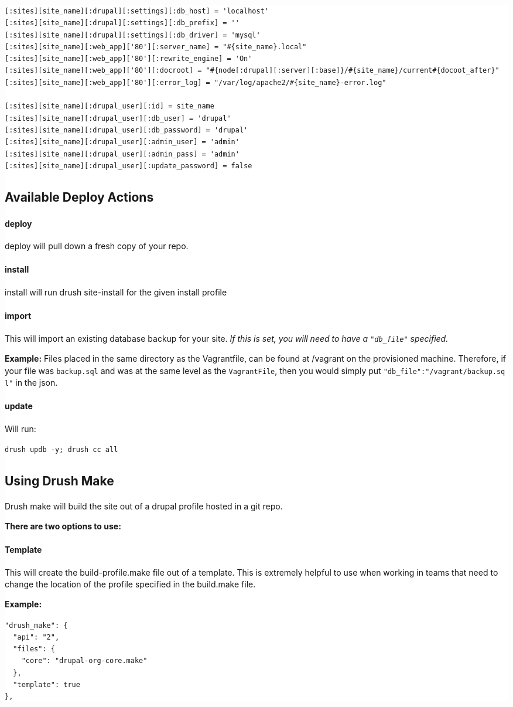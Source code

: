 ```
[:sites][site_name][:drupal][:settings][:db_host] = 'localhost'
[:sites][site_name][:drupal][:settings][:db_prefix] = ''
[:sites][site_name][:drupal][:settings][:db_driver] = 'mysql'
[:sites][site_name][:web_app]['80'][:server_name] = "#{site_name}.local"
[:sites][site_name][:web_app]['80'][:rewrite_engine] = 'On'
[:sites][site_name][:web_app]['80'][:docroot] = "#{node[:drupal][:server][:base]}/#{site_name}/current#{docoot_after}"
[:sites][site_name][:web_app]['80'][:error_log] = "/var/log/apache2/#{site_name}-error.log"

[:sites][site_name][:drupal_user][:id] = site_name
[:sites][site_name][:drupal_user][:db_user] = 'drupal'
[:sites][site_name][:drupal_user][:db_password] = 'drupal'
[:sites][site_name][:drupal_user][:admin_user] = 'admin'
[:sites][site_name][:drupal_user][:admin_pass] = 'admin'
[:sites][site_name][:drupal_user][:update_password] = false
```
## Available Deploy Actions
#### deploy
deploy will pull down a fresh copy of your repo.

#### install
install will run drush site-install for the given install profile

#### import
This will import an existing database backup for your site. *If this is set, you will need to have a ```"db_file"``` specified.*

**Example:**  Files placed in the same directory as the Vagrantfile, can be found at /vagrant on the provisioned machine. Therefore, if your file was ```backup.sql``` and was at the same level as the ```VagrantFile```, then you would simply put ```"db_file":"/vagrant/backup.sql"``` in the json.

#### update
Will run:
````
drush updb -y; drush cc all
````

## Using Drush Make

Drush make will build the site out of a drupal profile hosted in a git repo.

**There are two options to use:**
#### Template
This will create the build-profile.make file out of a template. This is extremely helpful to use when working in teams that need to change the location of the profile specified in the build.make file.

**Example:**

```
"drush_make": {
  "api": "2",
  "files": {
    "core": "drupal-org-core.make"
  },
  "template": true
},
```
